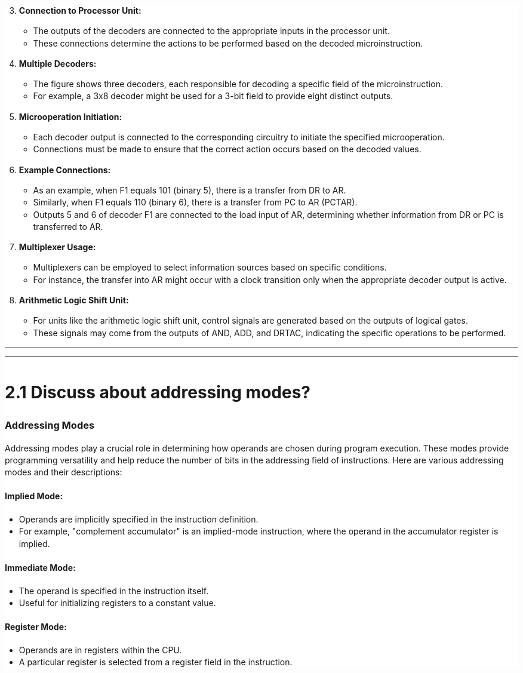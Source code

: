 3. **Connection to Processor Unit:**
   - The outputs of the decoders are connected to the appropriate inputs in the processor unit.
   - These connections determine the actions to be performed based on the decoded microinstruction.

4. **Multiple Decoders:**
   - The figure shows three decoders, each responsible for decoding a specific field of the microinstruction.
   - For example, a 3x8 decoder might be used for a 3-bit field to provide eight distinct outputs.

5. **Microoperation Initiation:**
   - Each decoder output is connected to the corresponding circuitry to initiate the specified microoperation.
   - Connections must be made to ensure that the correct action occurs based on the decoded values.

6. **Example Connections:**
   - As an example, when F1 equals 101 (binary 5), there is a transfer from DR to AR.
   - Similarly, when F1 equals 110 (binary 6), there is a transfer from PC to AR (PCTAR).
   - Outputs 5 and 6 of decoder F1 are connected to the load input of AR, determining whether information from DR or PC is transferred to AR.

7. **Multiplexer Usage:**
   - Multiplexers can be employed to select information sources based on specific conditions.
   - For instance, the transfer into AR might occur with a clock transition only when the appropriate decoder output is active.

8. **Arithmetic Logic Shift Unit:**
   - For units like the arithmetic logic shift unit, control signals are generated based on the outputs of logical gates.
   - These signals may come from the outputs of AND, ADD, and DRTAC, indicating the specific operations to be performed.



---
---
# 2.1 Discuss about addressing modes?
### Addressing Modes

Addressing modes play a crucial role in determining how operands are chosen during program execution. These modes provide programming versatility and help reduce the number of bits in the addressing field of instructions. Here are various addressing modes and their descriptions:

#### Implied Mode:
- Operands are implicitly specified in the instruction definition.
- For example, "complement accumulator" is an implied-mode instruction, where the operand in the accumulator register is implied.

#### Immediate Mode:
- The operand is specified in the instruction itself.
- Useful for initializing registers to a constant value.

#### Register Mode:
- Operands are in registers within the CPU.
- A particular register is selected from a register field in the instruction.
